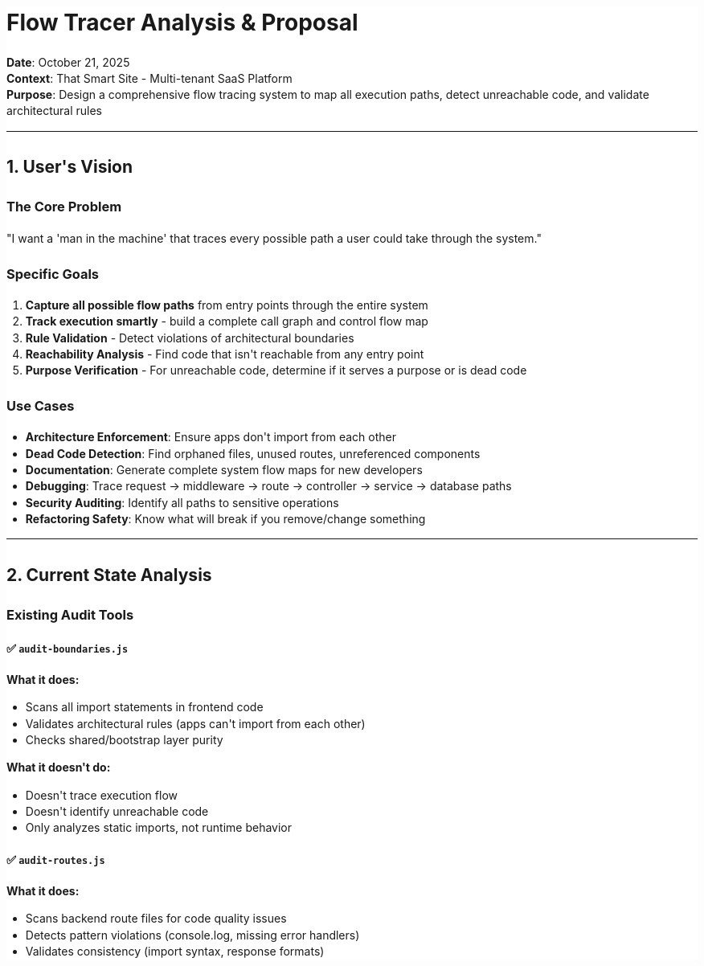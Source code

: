 # Flow Tracer Analysis & Proposal

**Date**: October 21, 2025  
**Context**: That Smart Site - Multi-tenant SaaS Platform  
**Purpose**: Design a comprehensive flow tracing system to map all execution paths, detect unreachable code, and validate architectural rules

---

## 1. User's Vision

### The Core Problem
"I want a 'man in the machine' that traces every possible path a user could take through the system."

### Specific Goals
1. **Capture all possible flow paths** from entry points through the entire system
2. **Track execution smartly** - build a complete call graph and control flow map
3. **Rule Validation** - Detect violations of architectural boundaries
4. **Reachability Analysis** - Find code that isn't reachable from any entry point
5. **Purpose Verification** - For unreachable code, determine if it serves a purpose or is dead code

### Use Cases
- **Architecture Enforcement**: Ensure apps don't import from each other
- **Dead Code Detection**: Find orphaned files, unused routes, unreferenced components
- **Documentation**: Generate complete system flow maps for new developers
- **Debugging**: Trace request → middleware → route → controller → service → database paths
- **Security Auditing**: Identify all paths to sensitive operations
- **Refactoring Safety**: Know what will break if you remove/change something

---

## 2. Current State Analysis

### Existing Audit Tools

#### ✅ `audit-boundaries.js`
**What it does:**
- Scans all import statements in frontend code
- Validates architectural rules (apps can't import from each other)
- Checks shared/bootstrap layer purity

**What it doesn't do:**
- Doesn't trace execution flow
- Doesn't identify unreachable code
- Only analyzes static imports, not runtime behavior

#### ✅ `audit-routes.js`
**What it does:**
- Scans backend route files for code quality issues
- Detects pattern violations (console.log, missing error handlers)
- Validates consistency (import syntax, response formats)
